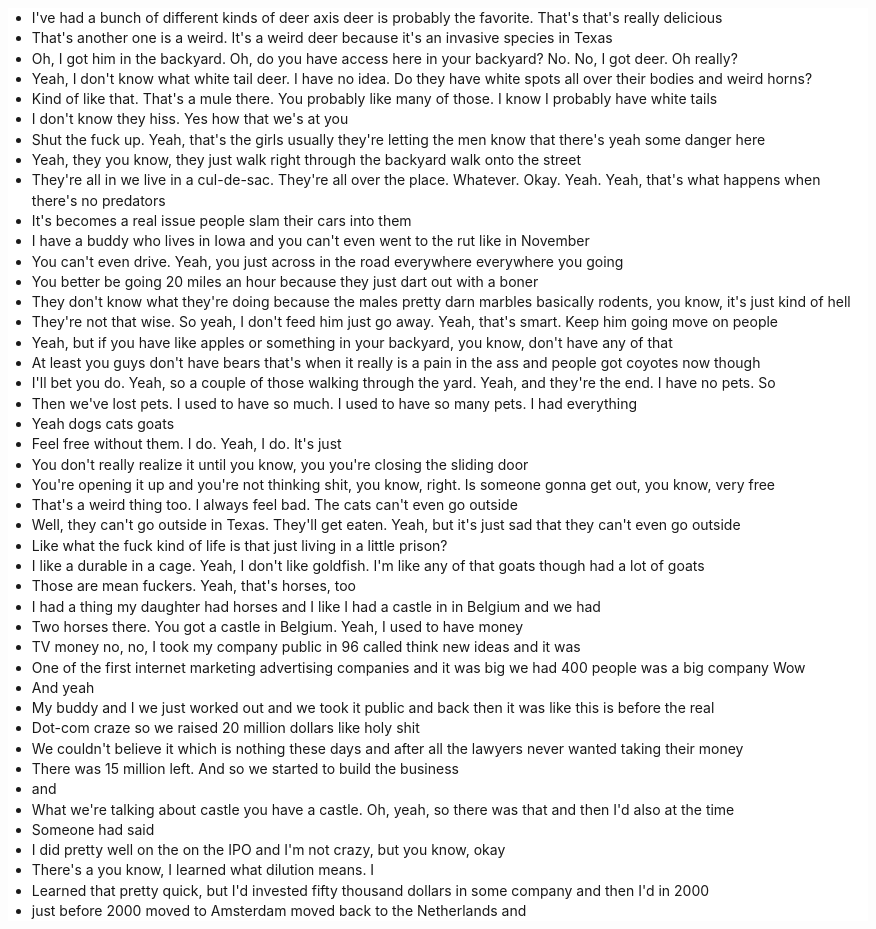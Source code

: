 *  I've had a bunch of different kinds of deer axis deer is probably the favorite. That's that's really delicious
*  That's another one is a weird. It's a weird deer because it's an invasive species in Texas
*  Oh, I got him in the backyard. Oh, do you have access here in your backyard? No. No, I got deer. Oh really?
*  Yeah, I don't know what white tail deer. I have no idea. Do they have white spots all over their bodies and weird horns?
*  Kind of like that. That's a mule there. You probably like many of those. I know I probably have white tails
*  I don't know they hiss. Yes how that we's at you
*  Shut the fuck up. Yeah, that's the girls usually they're letting the men know that there's yeah some danger here
*  Yeah, they you know, they just walk right through the backyard walk onto the street
*  They're all in we live in a cul-de-sac. They're all over the place. Whatever. Okay. Yeah. Yeah, that's what happens when there's no predators
*  It's becomes a real issue people slam their cars into them
*  I have a buddy who lives in Iowa and you can't even went to the rut like in November
*  You can't even drive. Yeah, you just across in the road everywhere everywhere you going
*  You better be going 20 miles an hour because they just dart out with a boner
*  They don't know what they're doing because the males pretty darn marbles basically rodents, you know, it's just kind of hell
*  They're not that wise. So yeah, I don't feed him just go away. Yeah, that's smart. Keep him going move on people
*  Yeah, but if you have like apples or something in your backyard, you know, don't have any of that
*  At least you guys don't have bears that's when it really is a pain in the ass and people got coyotes now though
*  I'll bet you do. Yeah, so a couple of those walking through the yard. Yeah, and they're the end. I have no pets. So
*  Then we've lost pets. I used to have so much. I used to have so many pets. I had everything
*  Yeah dogs cats goats
*  Feel free without them. I do. Yeah, I do. It's just
*  You don't really realize it until you know, you you're closing the sliding door
*  You're opening it up and you're not thinking shit, you know, right. Is someone gonna get out, you know, very free
*  That's a weird thing too. I always feel bad. The cats can't even go outside
*  Well, they can't go outside in Texas. They'll get eaten. Yeah, but it's just sad that they can't even go outside
*  Like what the fuck kind of life is that just living in a little prison?
*  I like a durable in a cage. Yeah, I don't like goldfish. I'm like any of that goats though had a lot of goats
*  Those are mean fuckers. Yeah, that's horses, too
*  I had a thing my daughter had horses and I like I had a castle in in Belgium and we had
*  Two horses there. You got a castle in Belgium. Yeah, I used to have money
*  TV money no, no, I took my company public in 96 called think new ideas and it was
*  One of the first internet marketing advertising companies and it was big we had 400 people was a big company Wow
*  And yeah
*  My buddy and I we just worked out and we took it public and back then it was like this is before the real
*  Dot-com craze so we raised 20 million dollars like holy shit
*  We couldn't believe it which is nothing these days and after all the lawyers never wanted taking their money
*  There was 15 million left. And so we started to build the business
*  and
*  What we're talking about castle you have a castle. Oh, yeah, so there was that and then I'd also at the time
*  Someone had said
*  I did pretty well on the on the IPO and I'm not crazy, but you know, okay
*  There's a you know, I learned what dilution means. I
*  Learned that pretty quick, but I'd invested fifty thousand dollars in some company and then I'd in 2000
*  just before 2000 moved to Amsterdam moved back to the Netherlands and